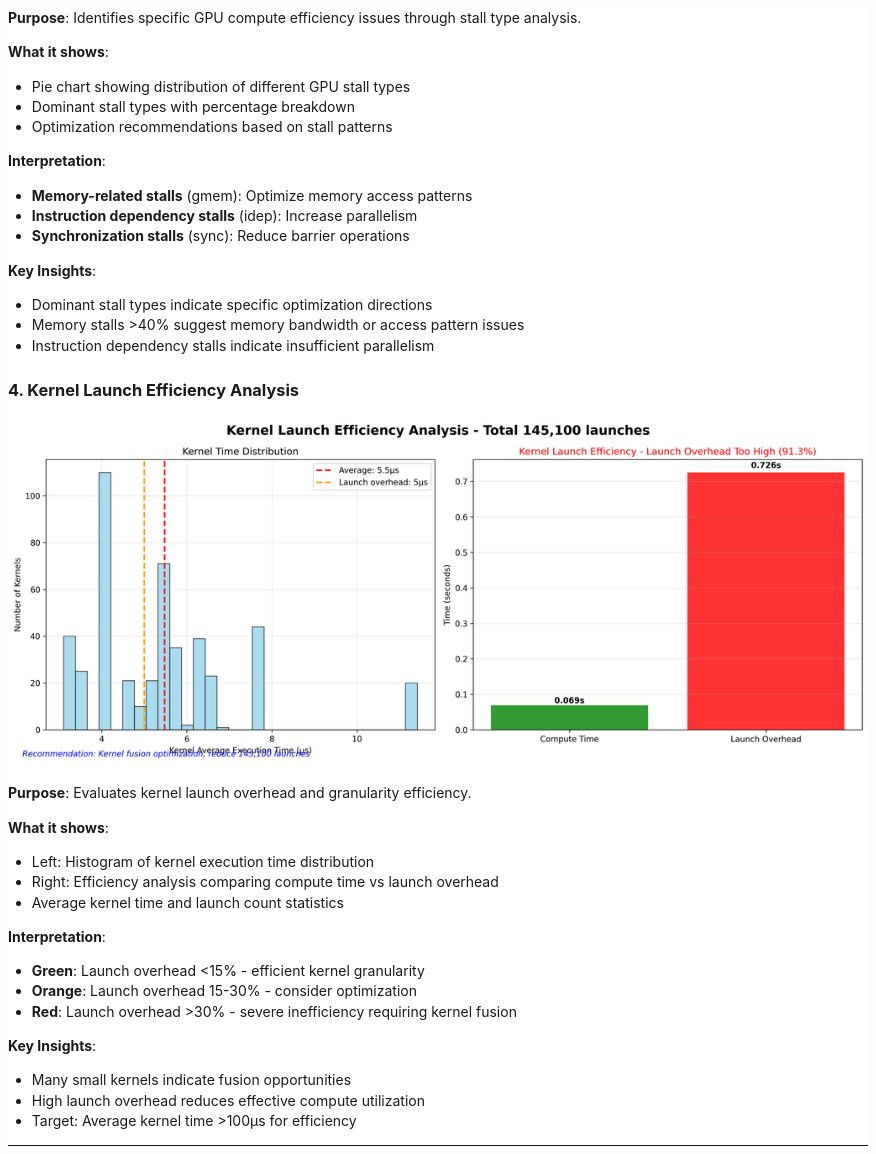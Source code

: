 **Purpose**: Identifies specific GPU compute efficiency issues through stall type analysis.

**What it shows**:
- Pie chart showing distribution of different GPU stall types
- Dominant stall types with percentage breakdown
- Optimization recommendations based on stall patterns

**Interpretation**:
- **Memory-related stalls** (gmem): Optimize memory access patterns
- **Instruction dependency stalls** (idep): Increase parallelism
- **Synchronization stalls** (sync): Reduce barrier operations

**Key Insights**:
- Dominant stall types indicate specific optimization directions
- Memory stalls >40% suggest memory bandwidth or access pattern issues
- Instruction dependency stalls indicate insufficient parallelism

### 4. Kernel Launch Efficiency Analysis

![Kernel Launch Efficiency](plots/kernel_launch_efficiency.png)

**Purpose**: Evaluates kernel launch overhead and granularity efficiency.

**What it shows**:
- Left: Histogram of kernel execution time distribution
- Right: Efficiency analysis comparing compute time vs launch overhead
- Average kernel time and launch count statistics

**Interpretation**:
- **Green**: Launch overhead <15% - efficient kernel granularity
- **Orange**: Launch overhead 15-30% - consider optimization
- **Red**: Launch overhead >30% - severe inefficiency requiring kernel fusion

**Key Insights**:
- Many small kernels indicate fusion opportunities
- High launch overhead reduces effective compute utilization
- Target: Average kernel time >100μs for efficiency

---